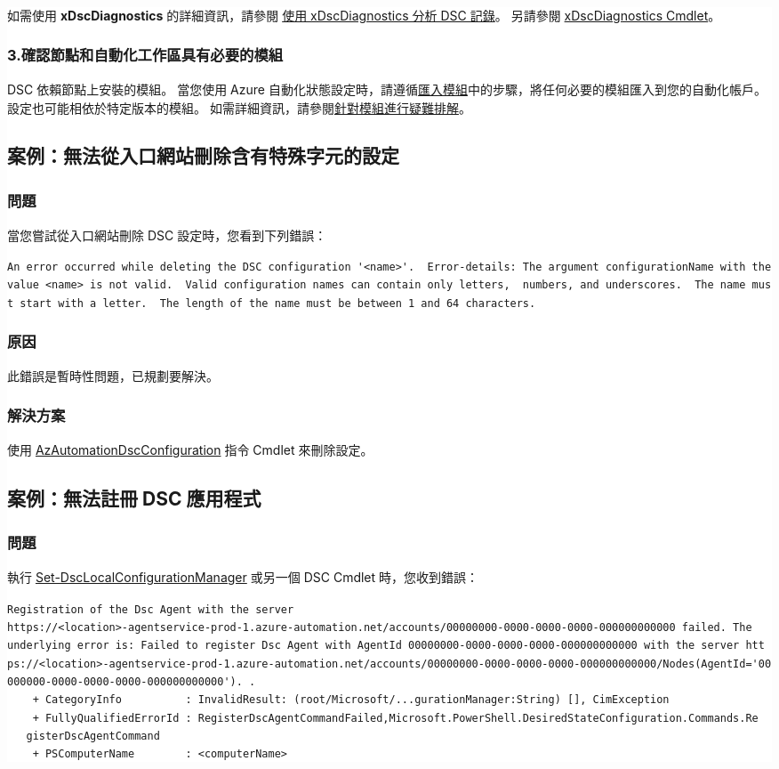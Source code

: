 如需使用 **xDscDiagnostics** 的詳細資訊，請參閱 [使用 xDscDiagnostics 分析 DSC 記錄](/powershell/scripting/dsc/troubleshooting/troubleshooting#using-xdscdiagnostics-to-analyze-dsc-logs)。 另請參閱 [xDscDiagnostics Cmdlet](https://github.com/PowerShell/xDscDiagnostics#cmdlets)。

### <a name="3-ensure-that-nodes-and-the-automation-workspace-have-required-modules"></a>3.確認節點和自動化工作區具有必要的模組

DSC 依賴節點上安裝的模組。 當您使用 Azure 自動化狀態設定時，請遵循[匯入模組](../shared-resources/modules.md#import-modules)中的步驟，將任何必要的模組匯入到您的自動化帳戶。 設定也可能相依於特定版本的模組。 如需詳細資訊，請參閱[針對模組進行疑難排解](shared-resources.md#modules)。

## <a name="scenario-a-configuration-with-special-characters-cant-be-deleted-from-the-portal"></a><a name="unsupported-characters"></a>案例：無法從入口網站刪除含有特殊字元的設定

### <a name="issue"></a>問題

當您嘗試從入口網站刪除 DSC 設定時，您看到下列錯誤：

```error
An error occurred while deleting the DSC configuration '<name>'.  Error-details: The argument configurationName with the value <name> is not valid.  Valid configuration names can contain only letters,  numbers, and underscores.  The name must start with a letter.  The length of the name must be between 1 and 64 characters.
```

### <a name="cause"></a>原因

此錯誤是暫時性問題，已規劃要解決。

### <a name="resolution"></a>解決方案

使用 [AzAutomationDscConfiguration](/powershell/module/Az.Automation/Remove-AzAutomationDscConfiguration) 指令 Cmdlet 來刪除設定。

## <a name="scenario-failed-to-register-the-dsc-agent"></a><a name="failed-to-register-agent"></a>案例：無法註冊 DSC 應用程式

### <a name="issue"></a>問題

執行 [Set-DscLocalConfigurationManager](/powershell/module/psdesiredstateconfiguration/set-dsclocalconfigurationmanager) 或另一個 DSC Cmdlet 時，您收到錯誤：

```error
Registration of the Dsc Agent with the server
https://<location>-agentservice-prod-1.azure-automation.net/accounts/00000000-0000-0000-0000-000000000000 failed. The
underlying error is: Failed to register Dsc Agent with AgentId 00000000-0000-0000-0000-000000000000 with the server htt
ps://<location>-agentservice-prod-1.azure-automation.net/accounts/00000000-0000-0000-0000-000000000000/Nodes(AgentId='00000000-0000-0000-0000-000000000000'). .
    + CategoryInfo          : InvalidResult: (root/Microsoft/...gurationManager:String) [], CimException
    + FullyQualifiedErrorId : RegisterDscAgentCommandFailed,Microsoft.PowerShell.DesiredStateConfiguration.Commands.Re
   gisterDscAgentCommand
    + PSComputerName        : <computerName>
```
